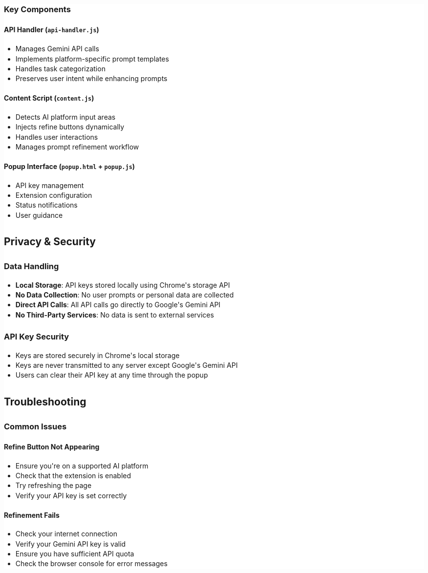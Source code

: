 ### Key Components

#### API Handler (`api-handler.js`)
- Manages Gemini API calls
- Implements platform-specific prompt templates
- Handles task categorization
- Preserves user intent while enhancing prompts

#### Content Script (`content.js`)
- Detects AI platform input areas
- Injects refine buttons dynamically
- Handles user interactions
- Manages prompt refinement workflow

#### Popup Interface (`popup.html` + `popup.js`)
- API key management
- Extension configuration
- Status notifications
- User guidance

## Privacy & Security

### Data Handling
- **Local Storage**: API keys stored locally using Chrome's storage API
- **No Data Collection**: No user prompts or personal data are collected
- **Direct API Calls**: All API calls go directly to Google's Gemini API
- **No Third-Party Services**: No data is sent to external services

### API Key Security
- Keys are stored securely in Chrome's local storage
- Keys are never transmitted to any server except Google's Gemini API
- Users can clear their API key at any time through the popup

## Troubleshooting

### Common Issues

#### Refine Button Not Appearing
- Ensure you're on a supported AI platform
- Check that the extension is enabled
- Try refreshing the page
- Verify your API key is set correctly

#### Refinement Fails
- Check your internet connection
- Verify your Gemini API key is valid
- Ensure you have sufficient API quota
- Check the browser console for error messages
